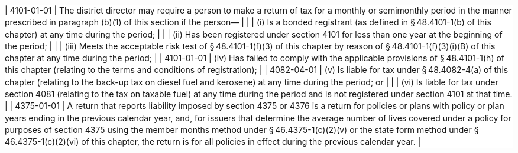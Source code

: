 | 4101-01-01 | The district director may require a person to make a return of tax for a monthly or semimonthly period in the manner prescribed in paragraph (b)(1) of this section if the person&#8212;                                                                                                                                                                                                                                                                                                                                                                                                                                                                                            |
|            |             (i) Is a bonded registrant (as defined in &#167;&#8201;48.4101-1(b) of this chapter) at any time during the period;                                                                                                                                                                                                                                                                                                                                                                                                                                                                                                                                                     |
|            |             (ii) Has been registered under section 4101 for less than one year at the beginning of the period;                                                                                                                                                                                                                                                                                                                                                                                                                                                                                                                                                                      |
|            |             (iii) Meets the acceptable risk test of &#167;&#8201;48.4101-1(f)(3) of this chapter by reason of &#167;&#8201;48.4101-1(f)(3)(i)(B) of this chapter at any time during the period;                                                                                                                                                                                                                                                                                                                                                                                                                                                                                     |
| 4101-01-01 | (iv) Has failed to comply with the applicable provisions of &#167;&#8201;48.4101-1(h) of this chapter (relating to the terms and conditions of registration);                                                                                                                                                                                                                                                                                                                                                                                                                                                                                                                       |
| 4082-04-01 | (v) Is liable for tax under &#167;&#8201;48.4082-4(a) of this chapter (relating to the back-up tax on diesel fuel and kerosene) at any time during the period; or                                                                                                                                                                                                                                                                                                                                                                                                                                                                                                                   |
|            |             (vi) Is liable for tax under section 4081 (relating to the tax on taxable fuel) at any time during the period and is not registered under section 4101 at that time.                                                                                                                                                                                                                                                                                                                                                                                                                                                                                                    |
| 4375-01-01 | A return that reports liability imposed by section 4375 or 4376 is a return for policies or plans with policy or plan years ending in the previous calendar year, and, for issuers that determine the average number of lives covered under a policy for purposes of section 4375 using the member months method under &#167;&#8201;46.4375-1(c)(2)(v) or the state form method under &#167;&#8201;46.4375-1(c)(2)(vi) of this chapter, the return is for all policies in effect during the previous calendar year.                                                                                                                                                                 |